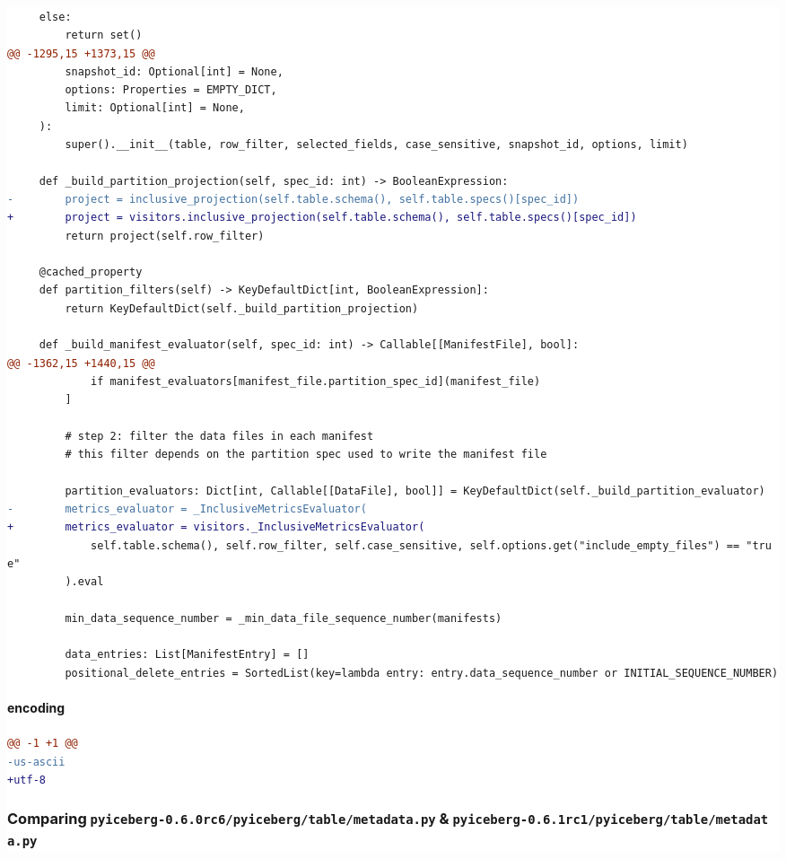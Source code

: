 ```diff
     else:
         return set()
@@ -1295,15 +1373,15 @@
         snapshot_id: Optional[int] = None,
         options: Properties = EMPTY_DICT,
         limit: Optional[int] = None,
     ):
         super().__init__(table, row_filter, selected_fields, case_sensitive, snapshot_id, options, limit)
 
     def _build_partition_projection(self, spec_id: int) -> BooleanExpression:
-        project = inclusive_projection(self.table.schema(), self.table.specs()[spec_id])
+        project = visitors.inclusive_projection(self.table.schema(), self.table.specs()[spec_id])
         return project(self.row_filter)
 
     @cached_property
     def partition_filters(self) -> KeyDefaultDict[int, BooleanExpression]:
         return KeyDefaultDict(self._build_partition_projection)
 
     def _build_manifest_evaluator(self, spec_id: int) -> Callable[[ManifestFile], bool]:
@@ -1362,15 +1440,15 @@
             if manifest_evaluators[manifest_file.partition_spec_id](manifest_file)
         ]
 
         # step 2: filter the data files in each manifest
         # this filter depends on the partition spec used to write the manifest file
 
         partition_evaluators: Dict[int, Callable[[DataFile], bool]] = KeyDefaultDict(self._build_partition_evaluator)
-        metrics_evaluator = _InclusiveMetricsEvaluator(
+        metrics_evaluator = visitors._InclusiveMetricsEvaluator(
             self.table.schema(), self.row_filter, self.case_sensitive, self.options.get("include_empty_files") == "true"
         ).eval
 
         min_data_sequence_number = _min_data_file_sequence_number(manifests)
 
         data_entries: List[ManifestEntry] = []
         positional_delete_entries = SortedList(key=lambda entry: entry.data_sequence_number or INITIAL_SEQUENCE_NUMBER)
```

#### encoding

```diff
@@ -1 +1 @@
-us-ascii
+utf-8
```

### Comparing `pyiceberg-0.6.0rc6/pyiceberg/table/metadata.py` & `pyiceberg-0.6.1rc1/pyiceberg/table/metadata.py`
